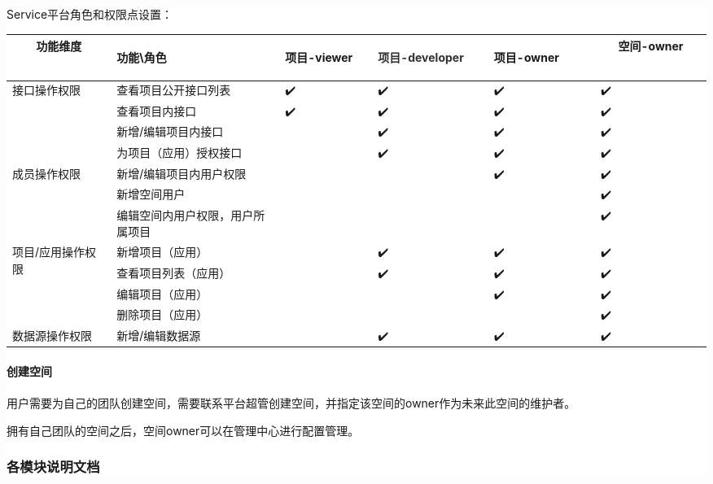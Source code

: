 Service平台角色和权限点设置：

<table class="relative-table wrapped confluenceTable"><colgroup><col style="width: 11.512%;" /><col style="width: 18.5567%;" /><col style="width: 10.2234%;" /><col style="width: 12.8007%;" /><col style="width: 11.7698%;" /><col style="width: 12.2852%;" /></colgroup><thead><tr><th class="confluenceTh" colspan="1">功能维度</th><th class="confluenceTh" style="text-align: left;"><p>功能\角色</p></th><th class="confluenceTh" style="text-align: left;"><p>项目-viewer</p></th><th class="confluenceTh" style="text-align: left;"><p><span class="def" style="color: #313131;">项目-developer</span></p></th><th class="confluenceTh" style="text-align: left;"><p>项目-owner</p></th><th class="confluenceTh" colspan="1">空间-owner</th></tr></thead><tbody><tr><td class="confluenceTd" rowspan="4">接口操作权限</td><td class="confluenceTd" style="text-align: left;">查看项目公开接口列表</td><td class="confluenceTd" style="text-align: left;">✔️</td><td class="confluenceTd" style="text-align: left;">✔️</td><td class="confluenceTd" style="text-align: left;">✔️</td><td class="confluenceTd" colspan="1">✔️</td></tr><tr><td class="confluenceTd" style="text-align: left;" colspan="1">查看项目内接口</td><td class="confluenceTd" style="text-align: left;" colspan="1">✔️</td><td class="confluenceTd" style="text-align: left;" colspan="1">✔️</td><td class="confluenceTd" style="text-align: left;" colspan="1">✔️</td><td class="confluenceTd" colspan="1">✔️</td></tr><tr><td class="confluenceTd" style="text-align: left;">新增/编辑项目内接口</td><td class="confluenceTd" style="text-align: left;"><br /></td><td class="confluenceTd" style="text-align: left;">✔️</td><td class="confluenceTd" style="text-align: left;">✔️</td><td class="confluenceTd" colspan="1">✔️</td></tr><tr><td class="confluenceTd" style="text-align: left;" colspan="1">为项目（应用）授权接口</td><td class="confluenceTd" style="text-align: left;" colspan="1"><br /></td><td class="confluenceTd" style="text-align: left;" colspan="1">✔️</td><td class="confluenceTd" style="text-align: left;" colspan="1">✔️</td><td class="confluenceTd" colspan="1">✔️</td></tr><tr><td class="confluenceTd" rowspan="3">成员操作权限</td><td class="confluenceTd" colspan="1">新增/编辑项目内用户权限</td><td class="confluenceTd" colspan="1"><br /></td><td class="confluenceTd" colspan="1"><br /></td><td class="confluenceTd" colspan="1">✔️</td><td class="confluenceTd" colspan="1">✔️</td></tr><tr><td class="confluenceTd" colspan="1">新增空间用户</td><td class="confluenceTd" colspan="1"><br /></td><td class="confluenceTd" colspan="1"><br /></td><td class="confluenceTd" colspan="1"><br /></td><td class="confluenceTd" colspan="1">✔️</td></tr><tr><td class="confluenceTd" colspan="1">编辑空间内用户权限，用户所属项目</td><td class="confluenceTd" colspan="1"><br /></td><td class="confluenceTd" colspan="1"><br /></td><td class="confluenceTd" colspan="1"><br /></td><td class="confluenceTd" colspan="1">✔️</td></tr><tr><td class="confluenceTd" rowspan="4">项目/应用操作权限</td><td class="confluenceTd" colspan="1">新增项目（应用）</td><td class="confluenceTd" colspan="1"><br /></td><td class="confluenceTd" colspan="1">✔️</td><td class="confluenceTd" colspan="1">✔️</td><td class="confluenceTd" colspan="1">✔️</td></tr><tr><td class="confluenceTd" colspan="1">查看项目列表（应用）</td><td class="confluenceTd" colspan="1"><br /></td><td class="confluenceTd" colspan="1">✔️</td><td class="confluenceTd" colspan="1">✔️</td><td class="confluenceTd" colspan="1">✔️</td></tr><tr><td class="confluenceTd" colspan="1">编辑项目（应用）</td><td class="confluenceTd" colspan="1"><br /></td><td class="confluenceTd" colspan="1"><br /></td><td class="confluenceTd" colspan="1">✔️</td><td class="confluenceTd" colspan="1">✔️</td></tr><tr><td class="confluenceTd" colspan="1">删除项目（应用）</td><td class="confluenceTd" colspan="1"><br /></td><td class="confluenceTd" colspan="1"><br /></td><td class="confluenceTd" colspan="1"><br /></td><td class="confluenceTd" colspan="1">✔️</td></tr><tr><td class="confluenceTd" colspan="1">数据源操作权限</td><td class="confluenceTd" colspan="1">新增/编辑数据源</td><td class="confluenceTd" colspan="1"><br /></td><td class="confluenceTd" colspan="1">✔️</td><td class="confluenceTd" colspan="1">✔️</td><td class="confluenceTd" colspan="1">✔️</td></tr></tbody></table>

#### 创建空间

用户需要为自己的团队创建空间，需要联系平台超管创建空间，并指定该空间的owner作为未来此空间的维护者。

拥有自己团队的空间之后，空间owner可以在管理中心进行配置管理。

### 各模块说明文档

